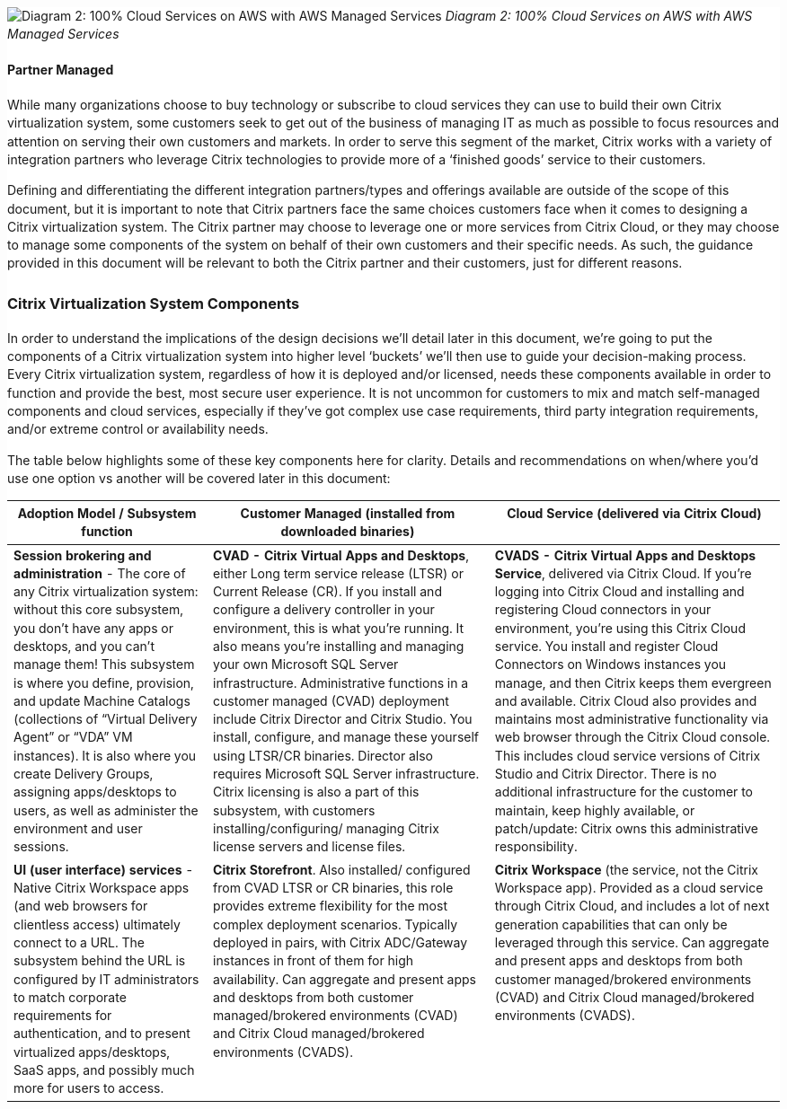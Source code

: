 ![Diagram 2: 100% Cloud Services on AWS with AWS Managed Services](/en-us/tech-zone/design/media/reference-architectures_citrix-virtual-apps-and-desktops-on-aws_002.png)
*Diagram 2: 100% Cloud Services on AWS with AWS Managed Services*

#### Partner Managed

While many organizations choose to buy technology or subscribe to cloud
services they can use to build their own Citrix virtualization system,
some customers seek to get out of the business of managing IT as much as
possible to focus resources and attention on serving their own customers
and markets. In order to serve this segment of the market, Citrix works
with a variety of integration partners who leverage Citrix technologies
to provide more of a ‘finished goods’ service to their customers.

Defining and differentiating the different integration partners/types
and offerings available are outside of the scope of this document, but
it is important to note that Citrix partners face the same choices
customers face when it comes to designing a Citrix virtualization
system. The Citrix partner may choose to leverage one or more services
from Citrix Cloud, or they may choose to manage some components of the
system on behalf of their own customers and their specific needs. As
such, the guidance provided in this document will be relevant to both
the Citrix partner and their customers, just for different reasons.

### Citrix Virtualization System Components

In order to understand the implications of the design decisions we’ll
detail later in this document, we’re going to put the components of a
Citrix virtualization system into higher level ‘buckets’ we’ll then use
to guide your decision-making process. Every Citrix virtualization
system, regardless of how it is deployed and/or licensed, needs these
components available in order to function and provide the best, most
secure user experience. It is not uncommon for customers to mix and
match self-managed components and cloud services, especially if they’ve
got complex use case requirements, third party integration requirements,
and/or extreme control or availability needs.

The table below highlights some of these key components here for
clarity. Details and recommendations on when/where you’d use one option
vs another will be covered later in this document:

| Adoption Model / Subsystem function | Customer Managed (installed from downloaded binaries) | Cloud Service (delivered via Citrix Cloud) |
|---|---|---|
|**Session brokering and administration** - The core of any Citrix virtualization system: without this core subsystem, you don’t have any apps or desktops, and you can’t manage them! This subsystem is where you define, provision, and update Machine Catalogs (collections of “Virtual Delivery Agent” or “VDA” VM instances). It is also where you create Delivery Groups, assigning apps/desktops to users, as well as administer the environment and user sessions. | **CVAD - Citrix Virtual Apps and Desktops**, either Long term service release (LTSR) or Current Release (CR). If you install and configure a delivery controller in your environment, this is what you’re running. It also means you’re installing and managing your own Microsoft SQL Server infrastructure. Administrative functions in a customer managed (CVAD) deployment include Citrix Director and Citrix Studio. You install, configure, and manage these yourself using LTSR/CR binaries. Director also requires Microsoft SQL Server infrastructure. Citrix licensing is also a part of this subsystem, with customers installing/configuring/ managing Citrix license servers and license files. | **CVADS - Citrix Virtual Apps and Desktops Service**, delivered via Citrix Cloud. If you’re logging into Citrix Cloud and installing and registering Cloud connectors in your environment, you’re using this Citrix Cloud service. You install and register Cloud Connectors on Windows instances you manage, and then Citrix keeps them evergreen and available. Citrix Cloud also provides and maintains most administrative functionality via web browser through the Citrix Cloud console. This includes cloud service versions of Citrix Studio and Citrix Director. There is no additional infrastructure for the customer to maintain, keep highly available, or patch/update: Citrix owns this administrative responsibility. |
|**UI (user interface) services** - Native Citrix Workspace apps (and web browsers for clientless access) ultimately connect to a URL. The subsystem behind the URL is configured by IT administrators to match corporate requirements for authentication, and to present virtualized apps/desktops, SaaS apps, and possibly much more for users to access. | **Citrix Storefront**. Also installed/ configured from CVAD LTSR or CR binaries, this role provides extreme flexibility for the most complex deployment scenarios. Typically deployed in pairs, with Citrix ADC/Gateway instances in front of them for high availability. Can aggregate and present apps and desktops from both customer managed/brokered environments (CVAD) and Citrix Cloud managed/brokered environments (CVADS). | **Citrix Workspace** (the service, not the Citrix Workspace app). Provided as a cloud service through Citrix Cloud, and includes a lot of next generation capabilities that can only be leveraged through this service. Can aggregate and present apps and desktops from both customer managed/brokered environments (CVAD) and Citrix Cloud managed/brokered environments (CVADS). |